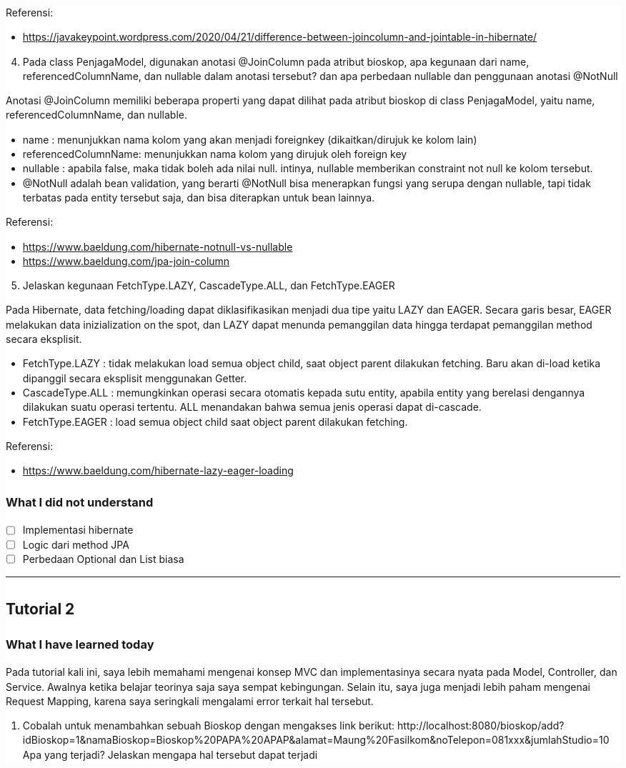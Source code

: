 Referensi: 
* https://javakeypoint.wordpress.com/2020/04/21/difference-between-joincolumn-and-jointable-in-hibernate/

4. Pada class PenjagaModel, digunakan anotasi @JoinColumn pada atribut bioskop, apa kegunaan dari name, referencedColumnName, dan nullable dalam anotasi tersebut? dan apa perbedaan nullable dan penggunaan anotasi @NotNull

Anotasi @JoinColumn memiliki beberapa properti yang dapat dilihat pada atribut bioskop di class PenjagaModel, yaitu name, referencedColumnName, dan nullable.
* name : menunjukkan nama kolom yang akan menjadi foreignkey (dikaitkan/dirujuk ke kolom lain)
* referencedColumnName: menunjukkan nama kolom yang dirujuk oleh foreign key
* nullable : apabila false, maka tidak boleh ada nilai null. intinya, nullable memberikan constraint not null ke kolom tersebut. 
* @NotNull adalah bean validation, yang berarti @NotNull bisa menerapkan fungsi yang serupa dengan nullable, tapi tidak terbatas pada entity tersebut saja, dan bisa diterapkan untuk bean lainnya.

Referensi:
* https://www.baeldung.com/hibernate-notnull-vs-nullable
* https://www.baeldung.com/jpa-join-column

5. Jelaskan kegunaan FetchType.LAZY, CascadeType.ALL, dan FetchType.EAGER

Pada Hibernate, data fetching/loading dapat diklasifikasikan menjadi dua tipe yaitu LAZY dan EAGER. Secara garis besar, EAGER melakukan data inizialization on the spot, dan LAZY dapat menunda pemanggilan data hingga terdapat pemanggilan method secara eksplisit. 
* FetchType.LAZY : tidak melakukan load semua object child, saat object parent dilakukan fetching. Baru akan di-load ketika dipanggil secara eksplisit menggunakan Getter.
* CascadeType.ALL : memungkinkan operasi secara otomatis kepada sutu entity, apabila entity yang berelasi dengannya dilakukan suatu operasi tertentu. ALL menandakan bahwa semua jenis operasi dapat di-cascade.
* FetchType.EAGER : load semua object child saat object parent dilakukan fetching.

Referensi:
* https://www.baeldung.com/hibernate-lazy-eager-loading

### What I did not understand
- [ ] Implementasi hibernate
- [ ] Logic dari method JPA
- [ ] Perbedaan Optional dan List biasa
---
## Tutorial 2
### What I have learned today
Pada tutorial kali ini, saya lebih memahami mengenai konsep MVC dan implementasinya secara nyata pada Model, Controller, dan Service. Awalnya ketika belajar teorinya saja saya sempat kebingungan. Selain itu, saya juga menjadi lebih paham mengenai Request Mapping, karena saya seringkali mengalami error terkait hal tersebut.

1. Cobalah untuk menambahkan sebuah Bioskop dengan mengakses link berikut:
http://localhost:8080/bioskop/add?idBioskop=1&namaBioskop=Bioskop%20PAPA%20APAP&alamat=Maung%20Fasilkom&noTelepon=081xxx&jumlahStudio=10 Apa yang terjadi? Jelaskan mengapa hal tersebut dapat terjadi
